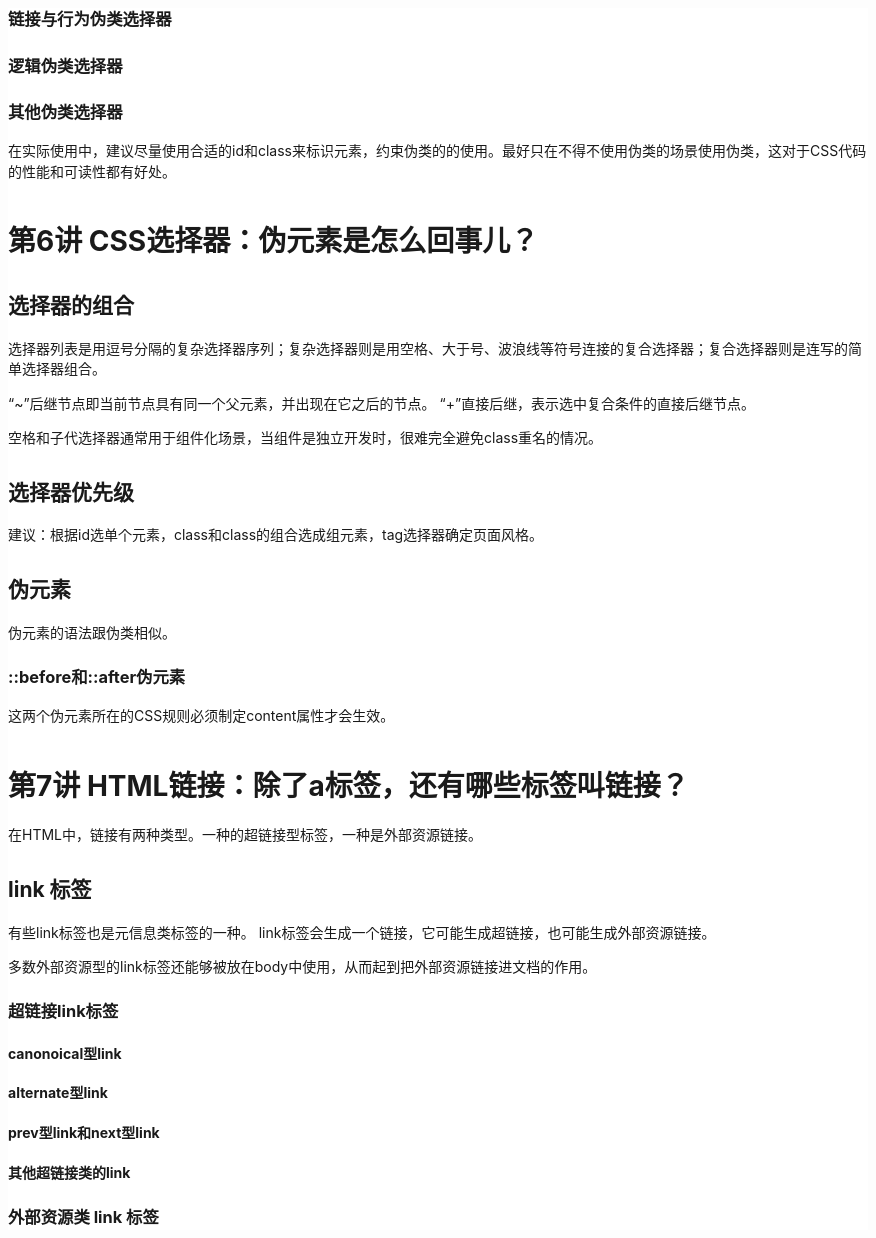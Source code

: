 ### 链接与行为伪类选择器

### 逻辑伪类选择器

### 其他伪类选择器
在实际使用中，建议尽量使用合适的id和class来标识元素，约束伪类的的使用。最好只在不得不使用伪类的场景使用伪类，这对于CSS代码的性能和可读性都有好处。

# 第6讲 CSS选择器：伪元素是怎么回事儿？

## 选择器的组合
选择器列表是用逗号分隔的复杂选择器序列；复杂选择器则是用空格、大于号、波浪线等符号连接的复合选择器；复合选择器则是连写的简单选择器组合。

“~”后继节点即当前节点具有同一个父元素，并出现在它之后的节点。
“+”直接后继，表示选中复合条件的直接后继节点。

空格和子代选择器通常用于组件化场景，当组件是独立开发时，很难完全避免class重名的情况。

## 选择器优先级
建议：根据id选单个元素，class和class的组合选成组元素，tag选择器确定页面风格。

## 伪元素
伪元素的语法跟伪类相似。

### ::before和::after伪元素
这两个伪元素所在的CSS规则必须制定content属性才会生效。

# 第7讲 HTML链接：除了a标签，还有哪些标签叫链接？
在HTML中，链接有两种类型。一种的超链接型标签，一种是外部资源链接。

## link 标签
有些link标签也是元信息类标签的一种。
link标签会生成一个链接，它可能生成超链接，也可能生成外部资源链接。

多数外部资源型的link标签还能够被放在body中使用，从而起到把外部资源链接进文档的作用。

### 超链接link标签

#### canonoical型link

#### alternate型link

#### prev型link和next型link

#### 其他超链接类的link

### 外部资源类 link 标签
